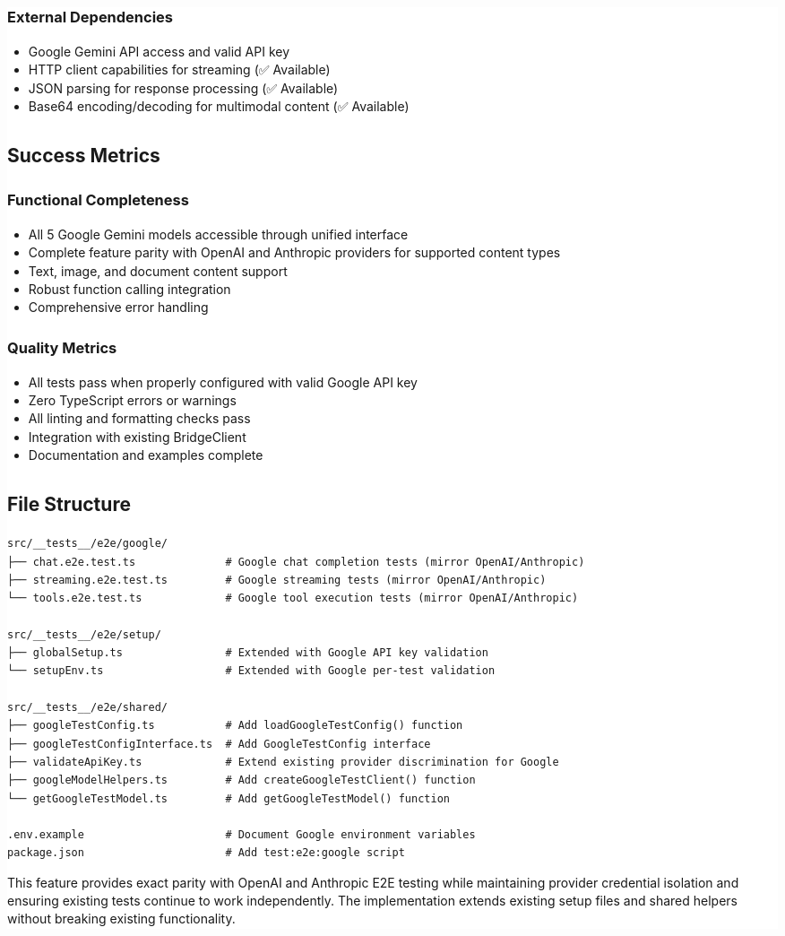 ### External Dependencies

- Google Gemini API access and valid API key
- HTTP client capabilities for streaming (✅ Available)
- JSON parsing for response processing (✅ Available)
- Base64 encoding/decoding for multimodal content (✅ Available)

## Success Metrics

### Functional Completeness

- All 5 Google Gemini models accessible through unified interface
- Complete feature parity with OpenAI and Anthropic providers for supported content types
- Text, image, and document content support
- Robust function calling integration
- Comprehensive error handling

### Quality Metrics

- All tests pass when properly configured with valid Google API key
- Zero TypeScript errors or warnings
- All linting and formatting checks pass
- Integration with existing BridgeClient
- Documentation and examples complete

## File Structure

```
src/__tests__/e2e/google/
├── chat.e2e.test.ts              # Google chat completion tests (mirror OpenAI/Anthropic)
├── streaming.e2e.test.ts         # Google streaming tests (mirror OpenAI/Anthropic)
└── tools.e2e.test.ts             # Google tool execution tests (mirror OpenAI/Anthropic)

src/__tests__/e2e/setup/
├── globalSetup.ts                # Extended with Google API key validation
└── setupEnv.ts                   # Extended with Google per-test validation

src/__tests__/e2e/shared/
├── googleTestConfig.ts           # Add loadGoogleTestConfig() function
├── googleTestConfigInterface.ts  # Add GoogleTestConfig interface
├── validateApiKey.ts             # Extend existing provider discrimination for Google
├── googleModelHelpers.ts         # Add createGoogleTestClient() function
└── getGoogleTestModel.ts         # Add getGoogleTestModel() function

.env.example                      # Document Google environment variables
package.json                      # Add test:e2e:google script
```

This feature provides exact parity with OpenAI and Anthropic E2E testing while maintaining provider credential isolation and ensuring existing tests continue to work independently. The implementation extends existing setup files and shared helpers without breaking existing functionality.
